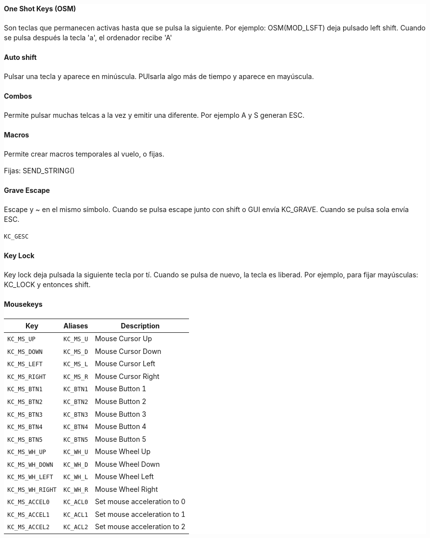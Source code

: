 #### One Shot Keys (OSM)

Son teclas que permanecen activas hasta que se pulsa la siguiente. Por ejemplo: OSM(MOD_LSFT) deja pulsado left shift. Cuando se pulsa después la tecla 'a', el ordenador recibe 'A'

#### Auto shift

Pulsar una tecla y aparece en minúscula. PUlsarla algo más de tiempo y aparece en mayúscula.

#### Combos

Permite pulsar muchas telcas a la vez y emitir una diferente. Por ejemplo A y S generan ESC.

#### Macros

Permite crear macros temporales al vuelo, o fijas.

Fijas: SEND_STRING()

#### Grave Escape

Escape y ~ en el mismo símbolo. Cuando se pulsa escape junto con shift o GUI envía KC_GRAVE. Cuando se pulsa sola envía ESC.

`KC_GESC`

#### Key Lock

Key lock deja pulsada la siguiente tecla por tí. Cuando se pulsa de nuevo, la tecla es liberad. Por ejemplo, para fijar mayúsculas: KC_LOCK y entonces shift.

#### Mousekeys

| Key              | Aliases   | Description                 |
| ---------------- | --------- | --------------------------- |
| `KC_MS_UP`       | `KC_MS_U` | Mouse Cursor Up             |
| `KC_MS_DOWN`     | `KC_MS_D` | Mouse Cursor Down           |
| `KC_MS_LEFT`     | `KC_MS_L` | Mouse Cursor Left           |
| `KC_MS_RIGHT`    | `KC_MS_R` | Mouse Cursor Right          |
| `KC_MS_BTN1`     | `KC_BTN1` | Mouse Button 1              |
| `KC_MS_BTN2`     | `KC_BTN2` | Mouse Button 2              |
| `KC_MS_BTN3`     | `KC_BTN3` | Mouse Button 3              |
| `KC_MS_BTN4`     | `KC_BTN4` | Mouse Button 4              |
| `KC_MS_BTN5`     | `KC_BTN5` | Mouse Button 5              |
| `KC_MS_WH_UP`    | `KC_WH_U` | Mouse Wheel Up              |
| `KC_MS_WH_DOWN`  | `KC_WH_D` | Mouse Wheel Down            |
| `KC_MS_WH_LEFT`  | `KC_WH_L` | Mouse Wheel Left            |
| `KC_MS_WH_RIGHT` | `KC_WH_R` | Mouse Wheel Right           |
| `KC_MS_ACCEL0`   | `KC_ACL0` | Set mouse acceleration to 0 |
| `KC_MS_ACCEL1`   | `KC_ACL1` | Set mouse acceleration to 1 |
| `KC_MS_ACCEL2`   | `KC_ACL2` | Set mouse acceleration to 2 |
